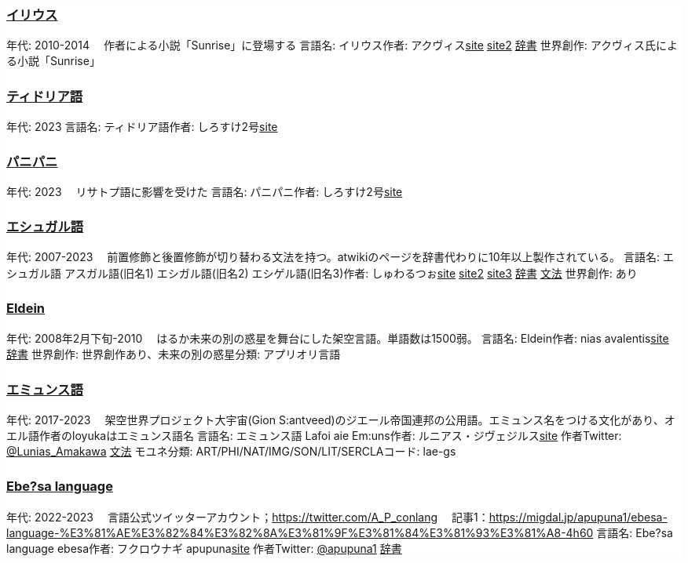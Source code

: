 ### [イリウス](https://akvisilius.wiki.fc2.com/)
年代: 2010-2014
　作者による小説「Sunrise」に登場する
言語名: イリウス作者: アクヴィス[site](https://akvisilius.wiki.fc2.com/) [site2](https://web.archive.org/web/20201202214004/http://lightnovels.minna-no.jp/lightnovels/view/921) [辞書](https://akvisilius.wiki.fc2.com/wiki/%E3%82%A4%E3%83%AA%E3%82%A6%E3%82%B9%E5%8D%98%E8%AA%9E%E5%B8%B3) 世界創作: アクヴィス氏による小説「Sunrise」

### [ティドリア語](https://migdal.jp/shirosuke_2/%E3%83%86%E3%82%A3%E3%83%89%E3%83%AA%E3%82%A2%E8%AA%9E%E3%82%92%E8%A9%B1%E3%81%9D%E3%81%86-1-h46)
年代: 2023
言語名: ティドリア語作者: しろすけ2号[site](https://migdal.jp/shirosuke_2/%E3%83%86%E3%82%A3%E3%83%89%E3%83%AA%E3%82%A2%E8%AA%9E%E3%82%92%E8%A9%B1%E3%81%9D%E3%81%86-1-h46) 

### [パニパニ](https://migdal.jp/shirosuke_2/panipani17-%E3%81%97%E3%81%8B%E5%8D%98%E8%AA%9E%E3%82%92%E3%82%82%E3%81%9F%E3%81%AA%E3%81%84%E8%A8%80%E8%AA%9E-5cgc)
年代: 2023
　リサトプ語に影響を受けた
言語名: パニパニ作者: しろすけ2号[site](https://migdal.jp/shirosuke_2/panipani17-%E3%81%97%E3%81%8B%E5%8D%98%E8%AA%9E%E3%82%92%E3%82%82%E3%81%9F%E3%81%AA%E3%81%84%E8%A8%80%E8%AA%9E-5cgc) 

### [エシュガル語](https://w.atwiki.jp/suwiruzo/)
年代: 2007-2023
　前置修飾と後置修飾が切り替わる文法を持つ。atwikiのページを辞書代わりに10年以上製作されている。
言語名: エシュガル語 アスガル語(旧名1) エシガル語(旧名2) エシゲル語(旧名3)作者: しゅわるつぉ[site](https://w.atwiki.jp/suwiruzo/) [site2](http://shuwarutsu.blog87.fc2.com/(旧1)) [site3](https://w.atwiki.jp/suwaruzu/(旧2)) [辞書](https://w.atwiki.jp/suwaruzu/pages/87.html) [文法](https://w.atwiki.jp/suwaruzu/pages/32.html) 世界創作: あり

### [Eldein](https://w.atwiki.jp/hrain/pages/66.html)
年代: 2008年2月下旬-2010
　はるか未来の別の惑星を舞台にした架空言語。単語数は1500弱。
言語名: Eldein作者: nias avalentis[site](https://w.atwiki.jp/hrain/pages/66.html) [辞書](https://skydrive.live.com/?cid=b7fc9ffff390b3c6#!/?cid=B7FC9FFFF390B3C6&id=B7FC9FFFF390B3C6%21875) 世界創作: 世界創作あり、未来の別の惑星分類: アプリオリ言語

### [エミュンス語](https://w.atwiki.jp/gionshantveed/pages/216.html)
年代: 2017-2023
　架空世界プロジェクト大宇宙(Gion S:antveed)のジエール帝国連邦の公用語。エミュンス名をつける文化があり、オエル語作者のloyukaはエミュンス語名
言語名: エミュンス語 Lafoi aie Em:uns作者: ルニアス・ジヴェジルス[site](https://w.atwiki.jp/gionshantveed/pages/216.html) 作者Twitter: [@Lunias_Amakawa](https://twitter.com/Lunias_Amakawa) [文法](https://w.atwiki.jp/gionshantveed/pages/216.html#id_b295f97f) モユネ分類: ART/PHI/NAT/IMG/SON/LIT/SERCLAコード: lae-gs

### [Ebe?sa language](https://sites.google.com/view/apupuna/eb%E1%BA%B9sa-language?authuser=0)
年代: 2022-2023
　言語公式ツイッターアカウント；https://twitter.com/A_P_conlang
　記事1：https://migdal.jp/apupuna1/ebesa-language-%E3%81%AE%E3%82%84%E3%82%8A%E3%81%9F%E3%81%84%E3%81%93%E3%81%A8-4h60
言語名: Ebe?sa language ebesa作者: フクロウナギ apupuna[site](https://sites.google.com/view/apupuna/eb%E1%BA%B9sa-language?authuser=0) 作者Twitter: [@apupuna1](https://twitter.com/apupuna1) [辞書](https://migdal.jp/apupuna1/ebesa-language-%E3%81%AE%E8%AA%9E%E4%B8%80%E8%A6%A7-2i7p) 
